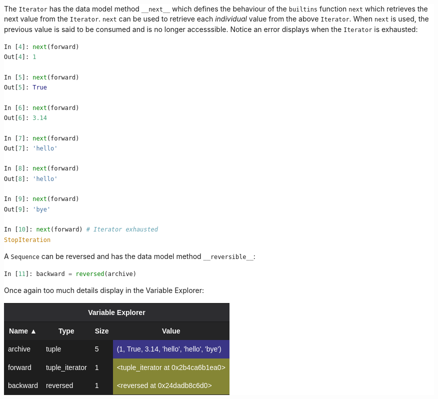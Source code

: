 The `Iterator` has the data model method `__next__` which defines the behaviour of the `builtins` function `next` which retrieves the next value from the `Iterator`. `next` can be used to retrieve each *individual* value from the above `Iterator`. When `next` is used, the previous value is said to be consumed and is no longer accesssible. Notice an error displays when the `Iterator` is exhausted:

```python
In [4]: next(forward)
Out[4]: 1

In [5]: next(forward)
Out[5]: True

In [6]: next(forward)
Out[6]: 3.14

In [7]: next(forward)
Out[7]: 'hello'

In [8]: next(forward)
Out[8]: 'hello'

In [9]: next(forward)
Out[9]: 'bye'

In [10]: next(forward) # Iterator exhausted
StopIteration
```

A `Sequence` can be reversed and has the data model method `__reversible__`:

```python
In [11]: backward = reversed(archive)
```

Once again too much details display in the Variable Explorer:

<table style="width: 65%; border-collapse: collapse; font-family: sans-serif;">
  <tr>
    <th colspan="4" style="text-align:center; padding: 8px; background-color: #2d2d30; color: #ffffff;">Variable Explorer</th>
  </tr>
  <tr>
    <th style="padding: 8px; background-color: #252526; color: #ffffff;">Name ▲</th>
    <th style="padding: 8px; background-color: #252526; color: #ffffff;">Type</th>
    <th style="padding: 8px; background-color: #252526; color: #ffffff;">Size</th>
    <th style="padding: 8px; background-color: #252526; color: #ffffff;">Value</th>
  </tr>
  <tr>
    <td style="padding: 8px; background-color: #1e1e1e; color: #ffffff;">archive</td>
    <td style="padding: 8px; background-color: #1e1e1e; color: #ffffff;">tuple</td>
    <td style="padding: 8px; background-color: #1e1e1e; color: #ffffff;">5</td>
    <td style="padding: 8px; background-color: #3A3586; color: #ffffff;">(1, True, 3.14, 'hello', 'hello', 'bye')</td> <!-- Tuple background -->
  </tr>
  <tr>
    <td style="padding: 8px; background-color: #1e1e1e; color: #ffffff;">forward</td>
    <td style="padding: 8px; background-color: #1e1e1e; color: #ffffff;">tuple_iterator</td>
    <td style="padding: 8px; background-color: #1e1e1e; color: #ffffff;">1</td>
    <td style="padding: 8px; background-color:rgb(133, 134, 53); color: #ffffff;">&lttuple_iterator at 0x2b4ca6b1ea0&gt</td> <!-- Tuple background -->
  </tr>  
  <tr>
    <td style="padding: 8px; background-color: #1e1e1e; color: #ffffff;">backward</td>
    <td style="padding: 8px; background-color: #1e1e1e; color: #ffffff;">reversed</td>
    <td style="padding: 8px; background-color: #1e1e1e; color: #ffffff;">1</td>
    <td style="padding: 8px; background-color:rgb(133, 134, 53); color: #ffffff;">&ltreversed at 0x24dadb8c6d0&gt</td> <!-- Tuple background -->